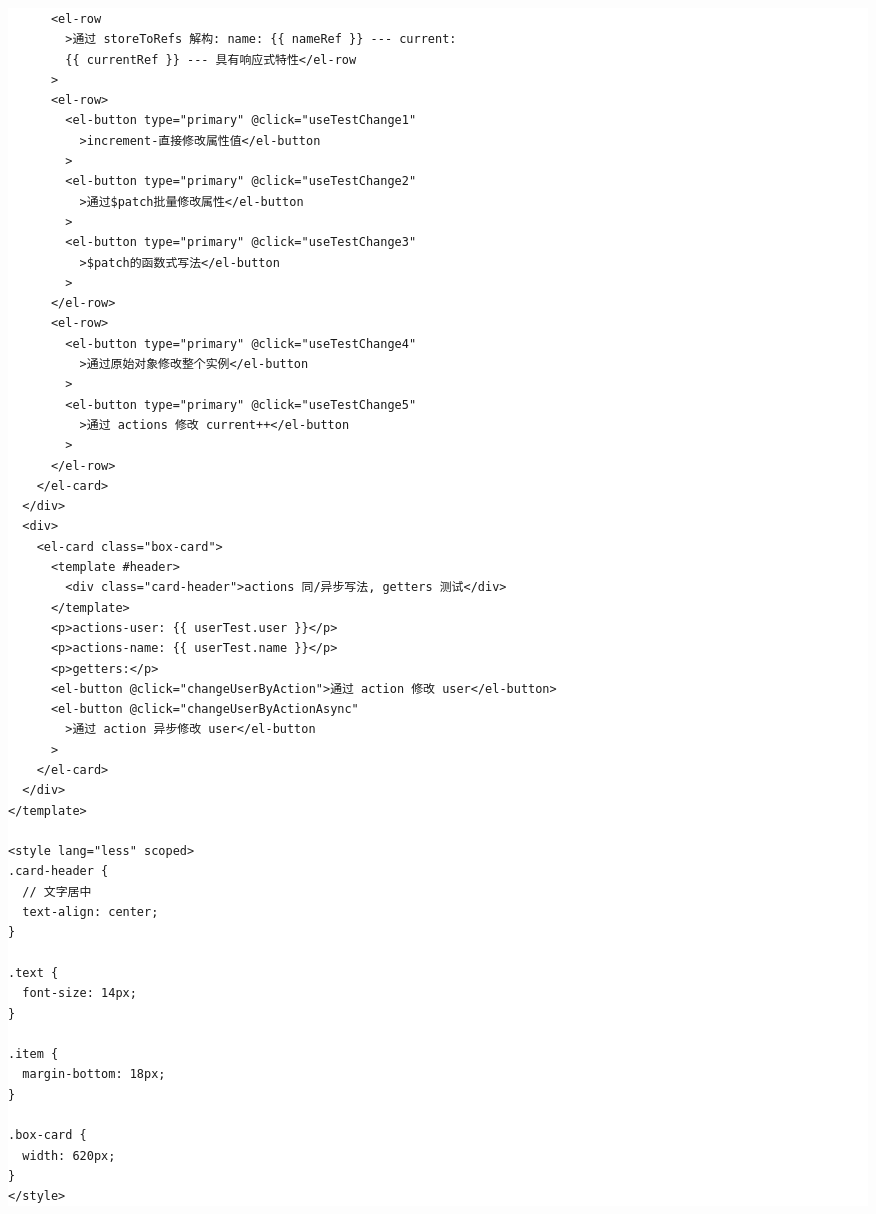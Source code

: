 ```vue
      <el-row
        >通过 storeToRefs 解构: name: {{ nameRef }} --- current:
        {{ currentRef }} --- 具有响应式特性</el-row
      >
      <el-row>
        <el-button type="primary" @click="useTestChange1"
          >increment-直接修改属性值</el-button
        >
        <el-button type="primary" @click="useTestChange2"
          >通过$patch批量修改属性</el-button
        >
        <el-button type="primary" @click="useTestChange3"
          >$patch的函数式写法</el-button
        >
      </el-row>
      <el-row>
        <el-button type="primary" @click="useTestChange4"
          >通过原始对象修改整个实例</el-button
        >
        <el-button type="primary" @click="useTestChange5"
          >通过 actions 修改 current++</el-button
        >
      </el-row>
    </el-card>
  </div>
  <div>
    <el-card class="box-card">
      <template #header>
        <div class="card-header">actions 同/异步写法, getters 测试</div>
      </template>
      <p>actions-user: {{ userTest.user }}</p>
      <p>actions-name: {{ userTest.name }}</p>
      <p>getters:</p>
      <el-button @click="changeUserByAction">通过 action 修改 user</el-button>
      <el-button @click="changeUserByActionAsync"
        >通过 action 异步修改 user</el-button
      >
    </el-card>
  </div>
</template>

<style lang="less" scoped>
.card-header {
  // 文字居中
  text-align: center;
}

.text {
  font-size: 14px;
}

.item {
  margin-bottom: 18px;
}

.box-card {
  width: 620px;
}
</style>
```
